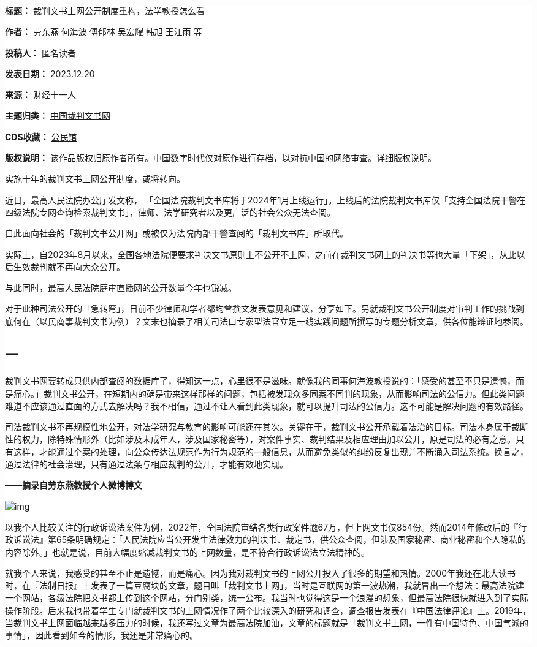 

**标题：** 裁判文书上网公开制度重构，法学教授怎么看  

**作者：** [劳东燕 何海波 傅郁林 吴宏耀 韩旭 王江雨 等](https://chinadigitaltimes.net/space/财经十一人)  

**投稿人：** 匿名读者  

**发表日期：** 2023.12.20  

**来源：** [财经十一人](https://web.archive.org/web/https://mp.weixin.qq.com/s/YnIE28XgvXnGdf8DE2o4xw)  

**主题归类：** [中国裁判文书网](https://chinadigitaltimes.net/space/中国裁判文书网)  

**CDS收藏：** [公民馆](https://chinadigitaltimes.net/space/%E5%85%AC%E6%B0%91%E9%A6%86)  

**版权说明：** 该作品版权归原作者所有。中国数字时代仅对原作进行存档，以对抗中国的网络审查。[详细版权说明](https://chinadigitaltimes.net/chinese/copyright)。


实施十年的裁判文书上网公开制度，或将转向。


近日，最高人民法院办公厅发文称， 「全国法院裁判文书库将于2024年1月上线运行」。上线后的法院裁判文书库仅「支持全国法院干警在四级法院专网查询检索裁判文书」，律师、法学研究者以及更广泛的社会公众无法查阅。


自此面向社会的「裁判文书公开网」或被仅为法院内部干警查阅的「裁判文书库」所取代。


实际上，自2023年8月以来，全国各地法院便要求判决文书原则上不公开不上网，之前在裁判文书网上的判决书等也大量「下架」，从此以后生效裁判就不再向大众公开。


与此同时，最高人民法院庭审直播网的公开数量今年也锐减。


对于此种司法公开的「急转弯」，日前不少律师和学者都均曾撰文发表意见和建议，分享如下。另就裁判文书公开制度对审判工作的挑战到底何在（以民商事裁判文书为例）？文末也摘录了相关司法口专家型法官立足一线实践问题所撰写的专题分析文章，供各位能辩证地参阅。


一
-


裁判文书网要转成只供内部查阅的数据库了，得知这一点，心里很不是滋味。就像我的同事何海波教授说的：「感受的甚至不只是遗憾，而是痛心。」裁判文书公开，在短期内的确是带来这样那样的问题，包括被发现众多同案不同判的现象，从而影响司法的公信力。但此类问题难道不应该通过直面的方式去解决吗？我不相信，通过不让人看到此类现象，就可以提升司法的公信力。这不可能是解决问题的有效路径。


司法裁判文书不再规模性地公开，对法学研究与教育的影响可能还在其次。关键在于，裁判文书公开承载着法治的目标。司法本身属于裁断性的权力，除特殊情形外（比如涉及未成年人，涉及国家秘密等），对案件事实、裁判结果及相应理由加以公开，原是司法的必有之意。只有这样，才能通过个案的处理，向公众传达法规范作为行为规范的一般信息，从而避免类似的纠纷反复出现并不断涌入司法系统。换言之，通过法律的社会治理，只有通过法条与相应裁判的公开，才能有效地实现。


**——摘录自劳东燕教授个人微博博文** 


![img](https://chinadigitaltimes.net/chinese/files/2023/12/post-703458-6584fde144bf5.png)


以我个人比较关注的行政诉讼法案件为例，2022年，全国法院审结各类行政案件逾67万，但上网文书仅854份。然而2014年修改后的『行政诉讼法』第65条明确规定：「人民法院应当公开发生法律效力的判决书、裁定书，供公众查阅，但涉及国家秘密、商业秘密和个人隐私的内容除外。」也就是说，目前大幅度缩减裁判文书的上网数量，是不符合行政诉讼法立法精神的。


就我个人来说，我感受的甚至不止是遗憾，而是痛心。因为我对裁判文书的上网公开投入了很多的期望和热情。2000年我还在北大读书时，在『法制日报』上发表了一篇豆腐块的文章，题目叫「裁判文书上网」，当时是互联网的第一波热潮，我就冒出一个想法：最高法院建一个网站，各级法院把文书都上传到这个网站，分门别类，统一公布。我当时也觉得这是一个浪漫的想象，但最高法院很快就进入到了实际操作阶段。后来我也带着学生专门就裁判文书的上网情况作了两个比较深入的研究和调查，调查报告发表在『中国法律评论』上。2019年，当裁判文书上网面临越来越多压力的时候，我还写过文章为最高法院加油，文章的标题就是「裁判文书上网，一件有中国特色、中国气派的事情」，因此看到如今的情形，我还是非常痛心的。
